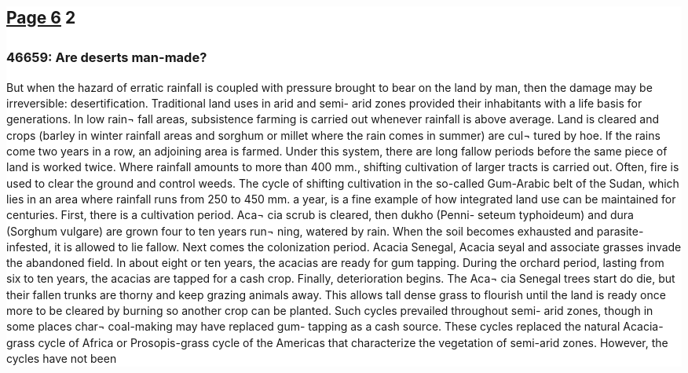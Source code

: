 ## [Page 6](074813engo.pdf#page=6) 2

### 46659: Are deserts man-made?


But when the hazard of erratic rainfall
is coupled with pressure brought to bear
on the land by man, then the damage may
be irreversible: desertification.
Traditional land uses in arid and semi-
arid zones provided their inhabitants with
a life basis for generations. In low rain¬
fall areas, subsistence farming is carried
out whenever rainfall is above average.
Land is cleared and crops (barley in
winter rainfall areas and sorghum or millet
where the rain comes in summer) are cul¬
tured by hoe. If the rains come two years
in a row, an adjoining area is farmed.
Under this system, there are long fallow
periods before the same piece of land is
worked twice. Where rainfall amounts to
more than 400 mm., shifting cultivation of
larger tracts is carried out. Often, fire is
used to clear the ground and control
weeds.
The cycle of shifting cultivation in the
so-called Gum-Arabic belt of the Sudan,
which lies in an area where rainfall runs
from 250 to 450 mm. a year, is a fine
example of how integrated land use can
be maintained for centuries.
First, there is a cultivation period. Aca¬
cia scrub is cleared, then dukho (Penni-
seteum typhoideum) and dura (Sorghum
vulgare) are grown four to ten years run¬
ning, watered by rain. When the soil
becomes exhausted and parasite-infested,
it is allowed to lie fallow.
Next comes the colonization period.
Acacia Senegal, Acacia seyal and associate
grasses invade the abandoned field. In
about eight or ten years, the acacias are
ready for gum tapping.
During the orchard period, lasting from
six to ten years, the acacias are tapped for
a cash crop.
Finally, deterioration begins. The Aca¬
cia Senegal trees start do die, but their
fallen trunks are thorny and keep grazing
animals away. This allows tall dense grass
to flourish until the land is ready once
more to be cleared by burning so another
crop can be planted.
Such cycles prevailed throughout semi-
arid zones, though in some places char¬
coal-making may have replaced gum-
tapping as a cash source. These cycles
replaced the natural Acacia-grass cycle of
Africa or Prosopis-grass cycle of the
Americas that characterize the vegetation
of semi-arid zones.
However, the cycles have not been